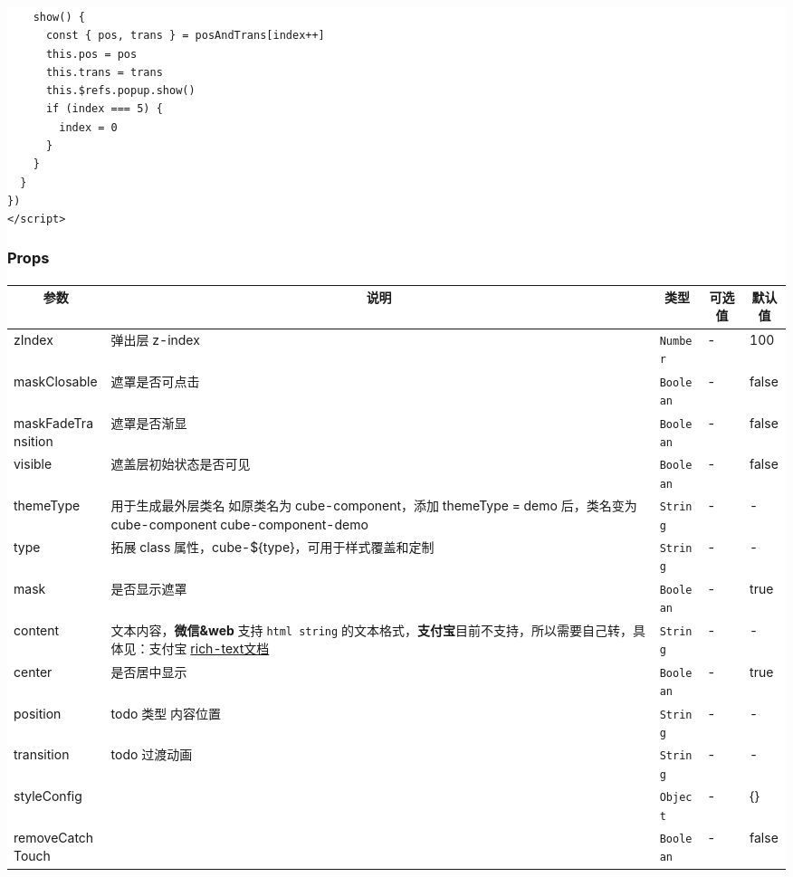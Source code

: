 ```vue
    show() {
      const { pos, trans } = posAndTrans[index++]
      this.pos = pos
      this.trans = trans
      this.$refs.popup.show()
      if (index === 5) {
        index = 0
      }
    }
  }
})
</script>
```

</collapse-wrapper>


</card>

<card> 
 
 ### Props


|参数|说明|类型|可选值|默认值|
|---|---|---|---|---|
|zIndex|弹出层 z-index|`Number`|-|100|
|maskClosable|遮罩是否可点击|`Boolean`|-|false|
|maskFadeTransition|遮罩是否渐显|`Boolean`|-|false|
|visible|遮盖层初始状态是否可见|`Boolean`|-|false|
|themeType|用于生成最外层类名 如原类名为 cube-component，添加 themeType = demo 后，类名变为 cube-component cube-component-demo|`String`|-|-|
|type|拓展 class 属性，cube-${type}，可用于样式覆盖和定制|`String`|-|-|
|mask|是否显示遮罩|`Boolean`|-|true|
|content|文本内容，**微信&web** 支持 `html string` 的文本格式，**支付宝**目前不支持，所以需要自己转，具体见：支付宝 [rich-text文档](https://opendocs.alipay.com/mini/component/rich-text#%E5%B1%9E%E6%80%A7%E8%AF%B4%E6%98%8E)|`String`|-|-|
|center|是否居中显示|`Boolean`|-|true|
|position|todo 类型 内容位置|`String`|-|-|
|transition|todo 过渡动画|`String`|-|-|
|styleConfig||`Object`|-|{}|
|removeCatchTouch||`Boolean`|-|false|




  
</card> 
 
<card> 
 